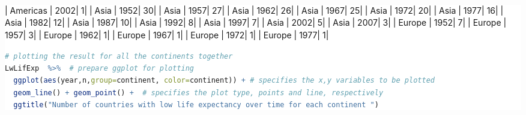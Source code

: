 | Americas  |  2002|    1|
| Asia      |  1952|   30|
| Asia      |  1957|   27|
| Asia      |  1962|   26|
| Asia      |  1967|   25|
| Asia      |  1972|   20|
| Asia      |  1977|   16|
| Asia      |  1982|   12|
| Asia      |  1987|   10|
| Asia      |  1992|    8|
| Asia      |  1997|    7|
| Asia      |  2002|    5|
| Asia      |  2007|    3|
| Europe    |  1952|    7|
| Europe    |  1957|    3|
| Europe    |  1962|    1|
| Europe    |  1967|    1|
| Europe    |  1972|    1|
| Europe    |  1977|    1|

``` r
# plotting the result for all the continents together
LwLifExp  %>%  # prepare ggplot for plotting
  ggplot(aes(year,n,group=continent, color=continent)) + # specifies the x,y variables to be plotted
  geom_line() + geom_point() +  # specifies the plot type, points and line, respectively
  ggtitle("Number of countries with low life expectancy over time for each continent ")
```

